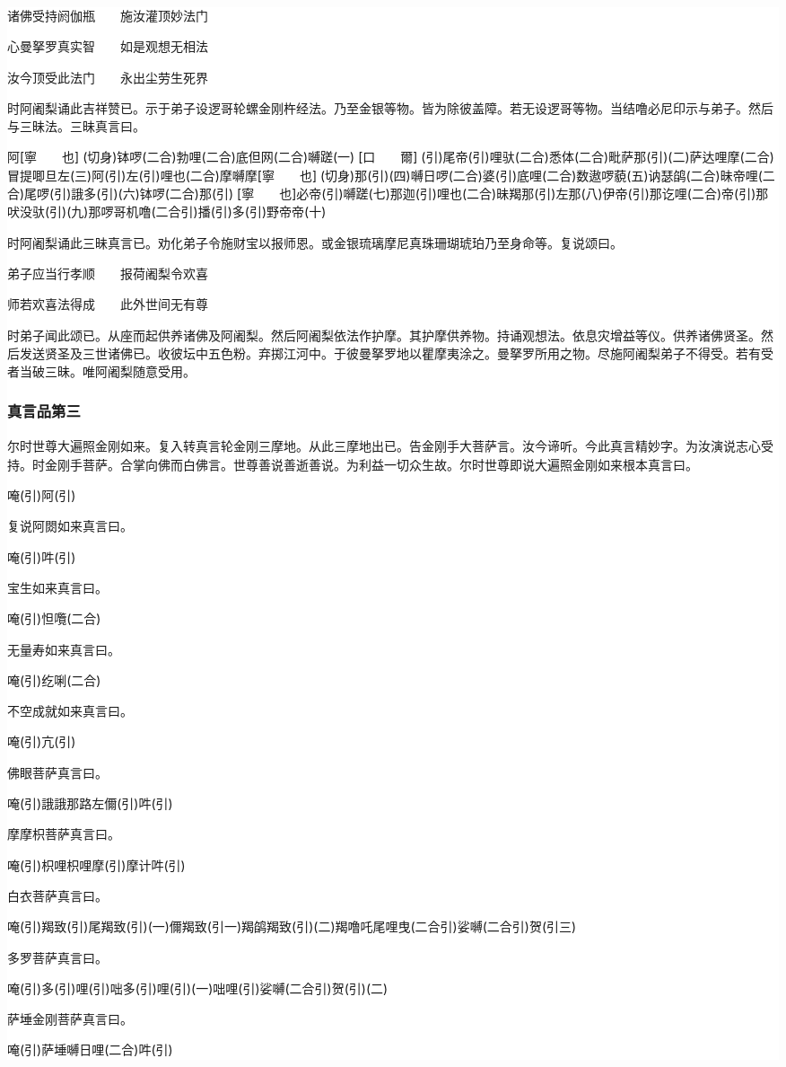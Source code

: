诸佛受持阏伽瓶　　施汝灌顶妙法门  

心曼拏罗真实智　　如是观想无相法  

汝今顶受此法门　　永出尘劳生死界  

时阿阇梨诵此吉祥赞已。示于弟子设逻哥轮螺金刚杵经法。乃至金银等物。皆为除彼盖障。若无设逻哥等物。当结噜必尼印示与弟子。然后与三昧法。三昧真言曰。  

阿[寧　　也] (切身)钵啰(二合)勃哩(二合)底但网(二合)嚩蹉(一) [口　　爾] (引)尾帝(引)哩驮(二合)悉体(二合)毗萨那(引)(二)萨达哩摩(二合)冒提唧旦左(三)阿(引)左(引)哩也(二合)摩嚩摩[寧　　也] (切身)那(引)(四)嚩日啰(二合)婆(引)底哩(二合)数遨啰藐(五)讷瑟鹐(二合)昧帝哩(二合)尾啰(引)誐多(引)(六)钵啰(二合)那(引) [寧　　也]必帝(引)嚩蹉(七)那迦(引)哩也(二合)昧羯那(引)左那(八)伊帝(引)那讫哩(二合)帝(引)那吠没驮(引)(九)那啰哥机噜(二合引)播(引)多(引)野帝帝(十)  

时阿阇梨诵此三昧真言已。劝化弟子令施财宝以报师恩。或金银琉璃摩尼真珠珊瑚琥珀乃至身命等。复说颂曰。  

弟子应当行孝顺　　报荷阇梨令欢喜  

师若欢喜法得成　　此外世间无有尊  

时弟子闻此颂已。从座而起供养诸佛及阿阇梨。然后阿阇梨依法作护摩。其护摩供养物。持诵观想法。依息灾增益等仪。供养诸佛贤圣。然后发送贤圣及三世诸佛已。收彼坛中五色粉。弃掷江河中。于彼曼拏罗地以瞿摩夷涂之。曼拏罗所用之物。尽施阿阇梨弟子不得受。若有受者当破三昧。唯阿阇梨随意受用。  

### 真言品第三

尔时世尊大遍照金刚如来。复入转真言轮金刚三摩地。从此三摩地出已。告金刚手大菩萨言。汝今谛听。今此真言精妙字。为汝演说志心受持。时金刚手菩萨。合掌向佛而白佛言。世尊善说善逝善说。为利益一切众生故。尔时世尊即说大遍照金刚如来根本真言曰。  

唵(引)阿(引)  

复说阿閦如来真言曰。  

唵(引)吽(引)  

宝生如来真言曰。  

唵(引)怛囕(二合)  

无量寿如来真言曰。  

唵(引)纥唎(二合)  

不空成就如来真言曰。  

唵(引)亢(引)  

佛眼菩萨真言曰。  

唵(引)誐誐那路左儞(引)吽(引)  

摩摩枳菩萨真言曰。  

唵(引)枳哩枳哩摩(引)摩计吽(引)  

白衣菩萨真言曰。  

唵(引)羯致(引)尾羯致(引)(一)儞羯致(引一)羯鹐羯致(引)(二)羯噜吒尾哩曳(二合引)娑嚩(二合引)贺(引三)  

多罗菩萨真言曰。  

唵(引)多(引)哩(引)咄多(引)哩(引)(一)咄哩(引)娑嚩(二合引)贺(引)(二)  

萨埵金刚菩萨真言曰。  

唵(引)萨埵嚩日哩(二合)吽(引)  
